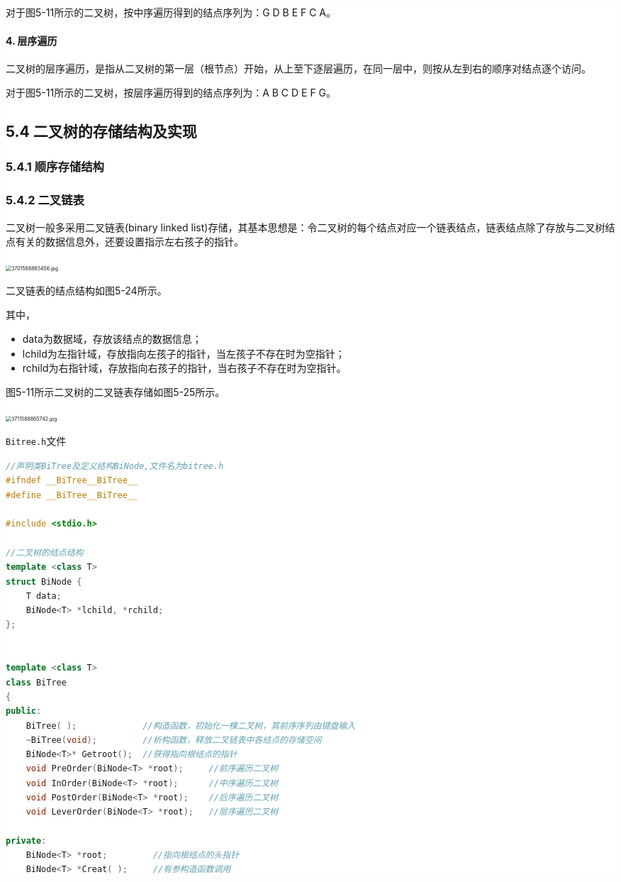 对于图5-11所示的二叉树，按中序遍历得到的结点序列为：G D B E F C A。



#### 4. 层序遍历

二叉树的层序遍历，是指从二叉树的第一层（根节点）开始，从上至下逐层遍历，在同一层中，则按从左到右的顺序对结点逐个访问。

对于图5-11所示的二叉树，按层序遍历得到的结点序列为：A B C D E F G。



## 5.4 二叉树的存储结构及实现

### 5.4.1 顺序存储结构



### 5.4.2 二叉链表

二叉树一般多采用二叉链表(binary linked list)存储，其基本思想是：令二叉树的每个结点对应一个链表结点，链表结点除了存放与二叉树结点有关的数据信息外，还要设置指示左右孩子的指针。

<img src="https://upload-images.jianshu.io/upload_images/843214-bfbafd03bbedfe54.jpg?imageMogr2/auto-orient/strip%7CimageView2/2/w/1240" alt="3701588865456.jpg" style="zoom:50%;" />

二叉链表的结点结构如图5-24所示。

其中，

- data为数据域，存放该结点的数据信息；
- lchild为左指针域，存放指向左孩子的指针，当左孩子不存在时为空指针；
- rchild为右指针域，存放指向右孩子的指针，当右孩子不存在时为空指针。

图5-11所示二叉树的二叉链表存储如图5-25所示。

<img src="https://upload-images.jianshu.io/upload_images/843214-cc9f46630e497be4.jpg?imageMogr2/auto-orient/strip%7CimageView2/2/w/1240" alt="3711588865742.jpg" style="zoom:50%;" />



`Bitree.h`文件

```c++
//声明类BiTree及定义结构BiNode,文件名为bitree.h
#ifndef __BiTree__BiTree__
#define __BiTree__BiTree__

#include <stdio.h>

//二叉树的结点结构
template <class T>
struct BiNode {
    T data;
    BiNode<T> *lchild, *rchild;
};


template <class T>
class BiTree
{
public:
    BiTree( );             //构造函数，初始化一棵二叉树，其前序序列由键盘输入
    ~BiTree(void);         //析构函数，释放二叉链表中各结点的存储空间
    BiNode<T>* Getroot();  //获得指向根结点的指针
    void PreOrder(BiNode<T> *root);     //前序遍历二叉树
    void InOrder(BiNode<T> *root);      //中序遍历二叉树
    void PostOrder(BiNode<T> *root);    //后序遍历二叉树
    void LeverOrder(BiNode<T> *root);   //层序遍历二叉树
    
private:
    BiNode<T> *root;         //指向根结点的头指针
    BiNode<T> *Creat( );     //有参构造函数调用
```